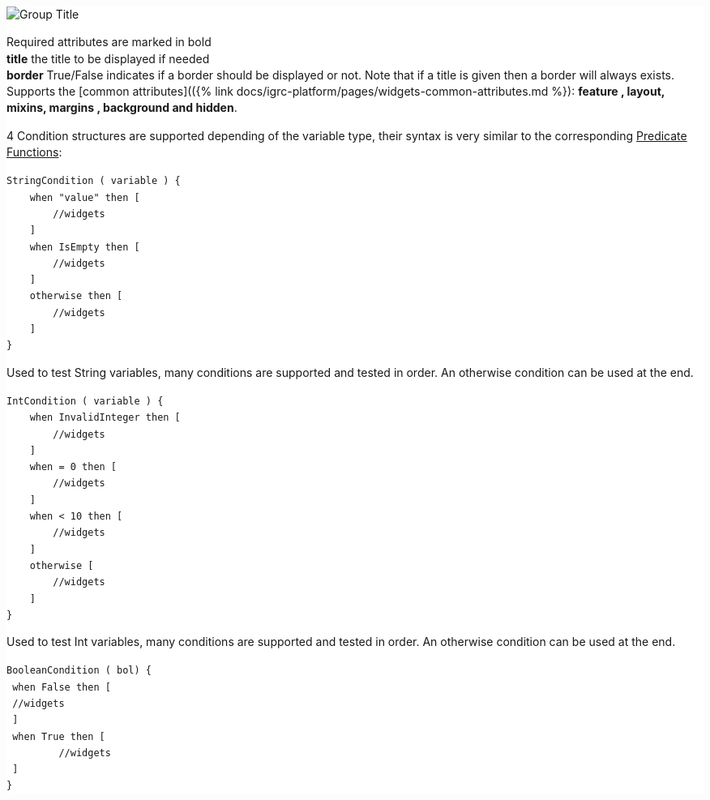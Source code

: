 ![Group Title](igrc-platform/pages/images/1301.png "Group Title")        

Required attributes are marked in bold   
**title** the title to be displayed if needed   
**border** True/False indicates if a border should be displayed or not. Note that if a title is given then a border will always exists.   
Supports the [common attributes](({% link docs/igrc-platform/pages/widgets-common-attributes.md %}): **feature , layout, mixins, margins , background and hidden**.

4 Condition structures are supported depending of the variable type, their syntax is very similar to the corresponding [Predicate Functions](igrc-platform/pages/predicate-functions.md):   

```
StringCondition ( variable ) {
    when "value" then [
        //widgets
    ]
    when IsEmpty then [
        //widgets    
    ]
    otherwise then [
        //widgets    
    ]
}
```

Used to test String variables, many conditions are supported and tested in order. An otherwise condition can be used at the end.     

```
IntCondition ( variable ) {
    when InvalidInteger then [
        //widgets   
    ]
    when = 0 then [
        //widgets   
    ]
    when < 10 then [
        //widgets   
    ]
    otherwise [
        //widgets   
    ]
}
```

Used to test Int variables, many conditions are supported and tested in order. An otherwise condition can be used at the end.   

```
BooleanCondition ( bol) {
 when False then [
 //widgets
 ]
 when True then [
         //widgets
 ]
}
```
